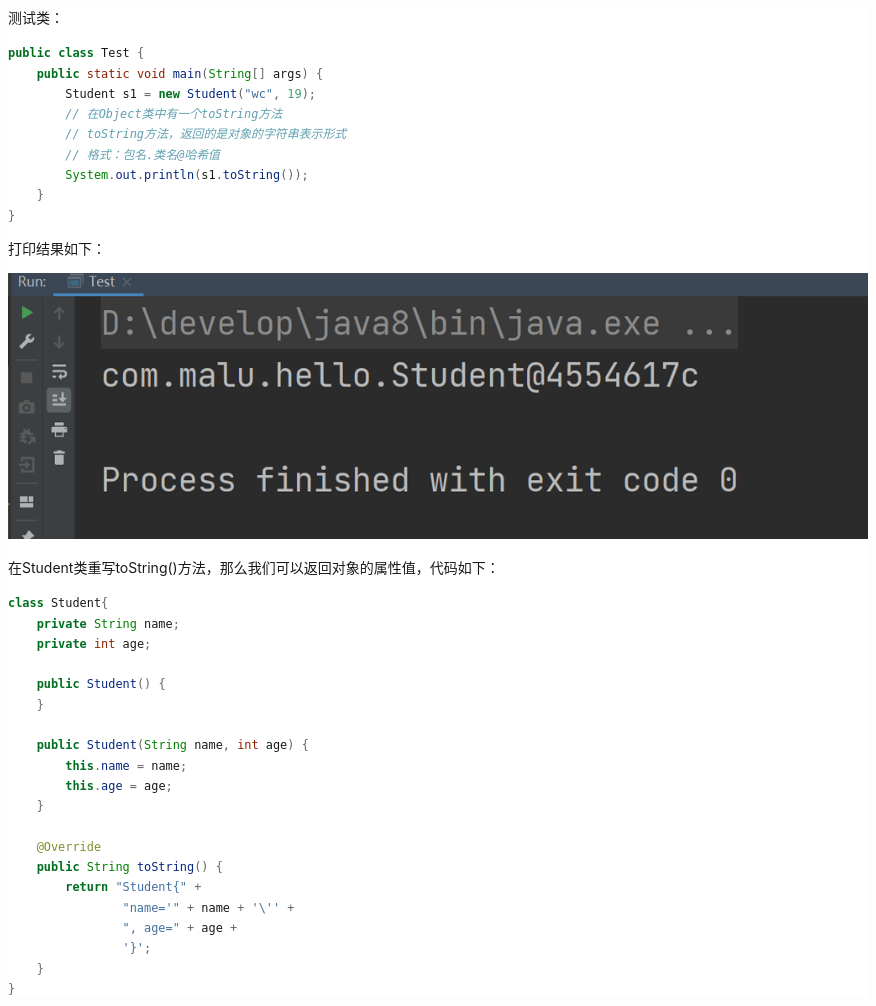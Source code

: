 测试类：

```java
public class Test {
    public static void main(String[] args) {
        Student s1 = new Student("wc", 19);
        // 在Object类中有一个toString方法
        // toString方法，返回的是对象的字符串表示形式
        // 格式：包名.类名@哈希值
        System.out.println(s1.toString());
    }
}
```

打印结果如下：

![1702976202237](./assets/1702976202237.png)



在Student类重写toString()方法，那么我们可以返回对象的属性值，代码如下：

```java
class Student{
    private String name;
    private int age;

    public Student() {
    }

    public Student(String name, int age) {
        this.name = name;
        this.age = age;
    }

    @Override
    public String toString() {
        return "Student{" +
                "name='" + name + '\'' +
                ", age=" + age +
                '}';
    }
}
```

